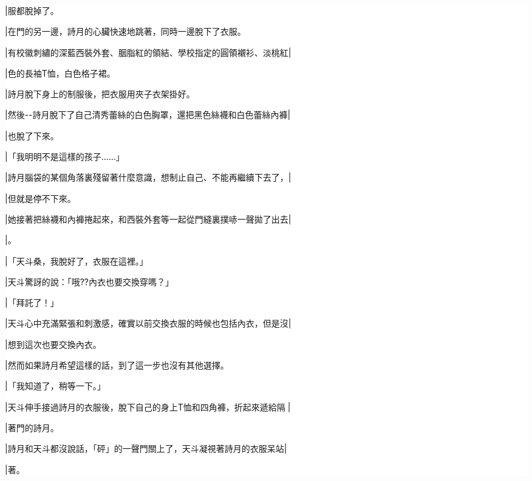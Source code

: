 |服都脫掉了。

|在門的另一邊，詩月的心臟快速地跳著，同時一邊脫下了衣服。

|有校徽刺繡的深藍西裝外套、胭脂紅的領結、學校指定的圓領襯衫、淡桃紅|

|色的長袖T恤，白色格子裙。

|詩月脫下身上的制服後，把衣服用夾子衣架掛好。

|然後--詩月脫下了自己清秀蕾絲的白色胸罩，還把黑色絲襪和白色蕾絲內褲|

|也脫了下來。

|「我明明不是這樣的孩子......」

|詩月腦袋的某個角落裏殘留著什麼意識，想制止自己、不能再繼續下去了，|

|但就是停不下來。

|她接著把絲襪和內褲捲起來，和西裝外套等一起從門縫裏撲哧一聲拋了出去|

|。

|「天斗桑，我脫好了，衣服在這裡。」

|天斗驚訝的說：「哦??內衣也要交換穿嗎？」

|「拜託了！」

|天斗心中充滿緊張和刺激感，確實以前交換衣服的時候也包括內衣，但是沒|

|想到這次也要交換內衣。

|然而如果詩月希望這樣的話，到了這一步也沒有其他選擇。

|「我知道了，稍等一下。」

|天斗伸手接過詩月的衣服後，脫下自己的身上T恤和四角褲，折起來遞給隔 |

|著門的詩月。

|詩月和天斗都沒說話，「砰」的一聲門關上了，天斗凝視著詩月的衣服呆站|

|著。
